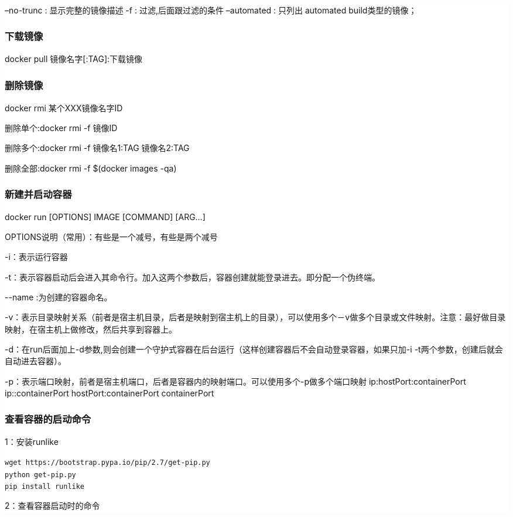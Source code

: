 –no-trunc : 显示完整的镜像描述
-f : 过滤,后面跟过滤的条件
–automated : 只列出 automated build类型的镜像；



### 下载镜像


docker pull 镜像名字[:TAG]:下载镜像



### 删除镜像

docker rmi 某个XXX镜像名字ID

删除单个:docker rmi -f 镜像ID

删除多个:docker rmi -f 镜像名1:TAG 镜像名2:TAG

删除全部:docker rmi -f $(docker images -qa)





### 新建并启动容器

docker run [OPTIONS] IMAGE [COMMAND] [ARG…]

OPTIONS说明（常用）：有些是一个减号，有些是两个减号

-i：表示运行容器

-t：表示容器启动后会进入其命令行。加入这两个参数后，容器创建就能登录进去。即分配一个伪终端。

--name :为创建的容器命名。

-v：表示目录映射关系（前者是宿主机目录，后者是映射到宿主机上的目录），可以使用多个－v做多个目录或文件映射。注意：最好做目录映射，在宿主机上做修改，然后共享到容器上。

-d：在run后面加上-d参数,则会创建一个守护式容器在后台运行（这样创建容器后不会自动登录容器，如果只加-i -t两个参数，创建后就会自动进去容器）。

-p：表示端口映射，前者是宿主机端口，后者是容器内的映射端口。可以使用多个-p做多个端口映射
ip:hostPort:containerPort
ip::containerPort
hostPort:containerPort
containerPort



### 查看容器的启动命令

1：安装runlike

```
wget https://bootstrap.pypa.io/pip/2.7/get-pip.py
python get-pip.py
pip install runlike
```



2：查看容器启动时的命令
